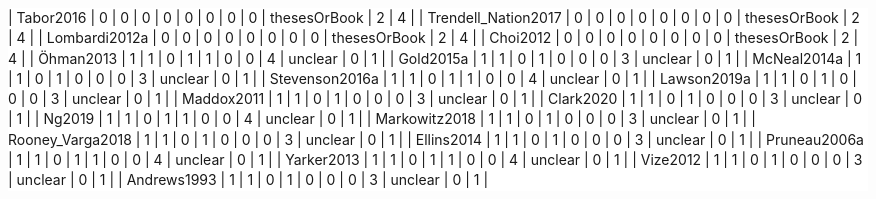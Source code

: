 | Tabor2016             |   0 |      0 |    0 |     0 |      0 |        0 |           0 |     0 | thesesOrBook |         2 |        4 |
| Trendell_Nation2017   |   0 |      0 |    0 |     0 |      0 |        0 |           0 |     0 | thesesOrBook |         2 |        4 |
| Lombardi2012a         |   0 |      0 |    0 |     0 |      0 |        0 |           0 |     0 | thesesOrBook |         2 |        4 |
| Choi2012              |   0 |      0 |    0 |     0 |      0 |        0 |           0 |     0 | thesesOrBook |         2 |        4 |
| Öhman2013             |   1 |      1 |    0 |     1 |      1 |        0 |           0 |     4 | unclear      |         0 |        1 |
| Gold2015a             |   1 |      1 |    0 |     1 |      0 |        0 |           0 |     3 | unclear      |         0 |        1 |
| McNeal2014a           |   1 |      1 |    0 |     1 |      0 |        0 |           0 |     3 | unclear      |         0 |        1 |
| Stevenson2016a        |   1 |      1 |    0 |     1 |      1 |        0 |           0 |     4 | unclear      |         0 |        1 |
| Lawson2019a           |   1 |      1 |    0 |     1 |      0 |        0 |           0 |     3 | unclear      |         0 |        1 |
| Maddox2011            |   1 |      1 |    0 |     1 |      0 |        0 |           0 |     3 | unclear      |         0 |        1 |
| Clark2020             |   1 |      1 |    0 |     1 |      0 |        0 |           0 |     3 | unclear      |         0 |        1 |
| Ng2019                |   1 |      1 |    0 |     1 |      1 |        0 |           0 |     4 | unclear      |         0 |        1 |
| Markowitz2018         |   1 |      1 |    0 |     1 |      0 |        0 |           0 |     3 | unclear      |         0 |        1 |
| Rooney_Varga2018      |   1 |      1 |    0 |     1 |      0 |        0 |           0 |     3 | unclear      |         0 |        1 |
| Ellins2014            |   1 |      1 |    0 |     1 |      0 |        0 |           0 |     3 | unclear      |         0 |        1 |
| Pruneau2006a          |   1 |      1 |    0 |     1 |      1 |        0 |           0 |     4 | unclear      |         0 |        1 |
| Yarker2013            |   1 |      1 |    0 |     1 |      1 |        0 |           0 |     4 | unclear      |         0 |        1 |
| Vize2012              |   1 |      1 |    0 |     1 |      0 |        0 |           0 |     3 | unclear      |         0 |        1 |
| Andrews1993           |   1 |      1 |    0 |     1 |      0 |        0 |           0 |     3 | unclear      |         0 |        1 |

